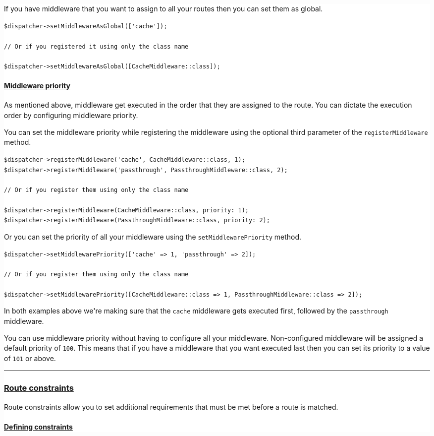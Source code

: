 If you have middleware that you want to assign to all your routes then you can set them as global.

```
$dispatcher->setMiddlewareAsGlobal(['cache']);

// Or if you registered it using only the class name

$dispatcher->setMiddlewareAsGlobal([CacheMiddleware::class]);

```

#### <a id="route_middleware:middleware_priority" href="#route_middleware:middleware_priority">Middleware priority</a>

As mentioned above, middleware get executed in the order that they are assigned to the route. You can dictate the execution order by configuring middleware priority.

You can set the middleware priority while registering the middleware using the optional third parameter of the `registerMiddleware` method.

```
$dispatcher->registerMiddleware('cache', CacheMiddleware::class, 1);
$dispatcher->registerMiddleware('passthrough', PassthroughMiddleware::class, 2);

// Or if you register them using only the class name

$dispatcher->registerMiddleware(CacheMiddleware::class, priority: 1);
$dispatcher->registerMiddleware(PassthroughMiddleware::class, priority: 2);
```

Or you can set the priority of all your middleware using the `setMiddlewarePriority` method.

```
$dispatcher->setMiddlewarePriority(['cache' => 1, 'passthrough' => 2]);

// Or if you register them using only the class name

$dispatcher->setMiddlewarePriority([CacheMiddleware::class => 1, PassthroughMiddleware::class => 2]);
```

In both examples above we're making sure that the `cache` middleware gets executed first, followed by the `passthrough` middleware.

You can use middleware priority without having to configure all your middleware. Non-configured middleware will be assigned a default priority of `100`. This means that if you have a middleware that you want executed last then you can set its priority to a value of `101` or above.

--------------------------------------------------------

### <a id="route_constraints" href="#route_constraints">Route constraints</a>

Route constraints allow you to set additional requirements that must be met before a route is matched.

#### <a id="route_constraints:defining_constraints" href="#route_constraints:defining_constraints">Defining constraints</a>
